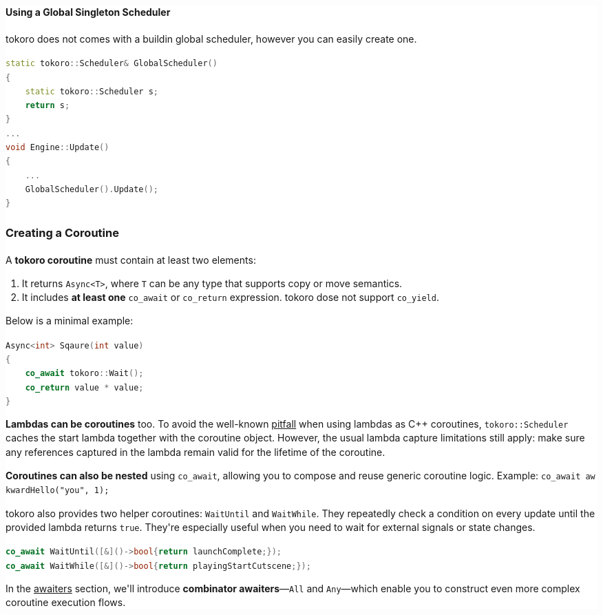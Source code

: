 ```c++
```
#### Using a Global Singleton Scheduler
tokoro does not comes with a buildin global scheduler, however you can easily create one.
```c++
static tokoro::Scheduler& GlobalScheduler() 
{
    static tokoro::Scheduler s;
    return s;
}
...
void Engine::Update()
{
    ...
    GlobalScheduler().Update();
}
```
### Creating a Coroutine

A **tokoro coroutine** must contain at least two elements:

1. It returns `Async<T>`, where `T` can be any type that supports copy or move semantics.
2. It includes **at least one** `co_await` or `co_return` expression. tokoro dose not support `co_yield`.

Below is a minimal example:
```C++
Async<int> Sqaure(int value) 
{
    co_await tokoro::Wait();
    co_return value * value;
}
```

**Lambdas can be coroutines** too. To avoid the well-known [pitfall](https://quuxplusone.github.io/blog/2019/07/10/ways-to-get-dangling-references-with-coroutines/) when using lambdas as C++ coroutines, `tokoro::Scheduler` caches the start lambda together with the coroutine object. However, the usual lambda capture limitations still apply: make sure any references captured in the lambda remain valid for the lifetime of the coroutine.

**Coroutines can also be nested** using `co_await`, allowing you to compose and reuse generic coroutine logic. Example:
`co_await awkwardHello("you", 1);`

tokoro also provides two helper coroutines: `WaitUntil` and `WaitWhile`. They repeatedly check a condition on every update until the provided lambda returns `true`. They're especially useful when you need to wait for external signals or state changes.

```cpp
co_await WaitUntil([&]()->bool{return launchComplete;});
co_await WaitWhile([&]()->bool{return playingStartCutscene;});
```

In the [awaiters](#awaiters) section, we'll introduce **combinator awaiters**—`All` and `Any`—which enable you to construct even more complex coroutine execution flows.
